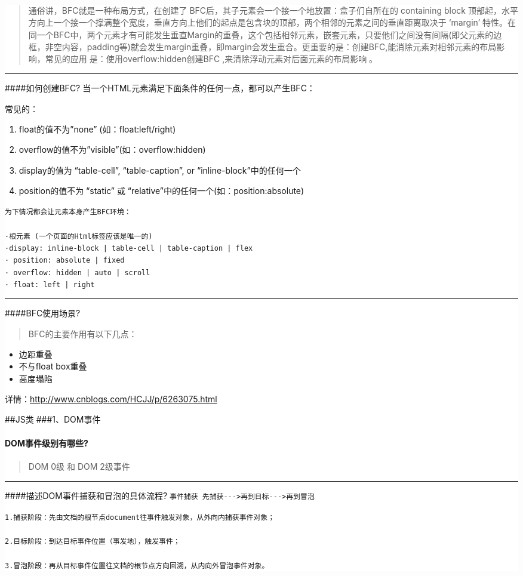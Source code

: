 >通俗讲，BFC就是一种布局方式，在创建了 BFC后，其子元素会一个接一个地放置：盒子们自所在的 containing block 顶部起，水平方向上一个接一个撑满整个宽度，垂直方向上他们的起点是包含块的顶部，两个相邻的元素之间的垂直距离取决于 ‘margin’ 特性。在 同一个BFC中，两个元素才有可能发生垂直Margin的重叠，这个包括相邻元素，嵌套元素，只要他们之间没有间隔(即父元素的边框，非空内容，padding等)就会发生margin重叠，即margin会发生重合。更重要的是：创建BFC,能消除元素对相邻元素的布局影响，常见的应用 是：使用overflow:hidden创建BFC ,来清除浮动元素对后面元素的布局影响 。


----------



####如何创建BFC?
当一个HTML元素满足下面条件的任何一点，都可以产生BFC：

常见的：
1. float的值不为”none” (如：float:left/right)

1. overflow的值不为”visible”(如：overflow:hidden)

1. display的值为 “table-cell”, “table-caption”, or “inline-block”中的任何一个

1. position的值不为 “static” 或 “relative”中的任何一个(如：position:absolute)

```
为下情况都会让元素本身产生BFC环境：

·根元素 (一个页面的Html标签应该是唯一的)
·display: inline-block | table-cell | table-caption | flex
· position: absolute | fixed
· overflow: hidden | auto | scroll
· float: left | right
```
----------


####BFC使用场景?
>BFC的主要作用有以下几点：
- 边距重叠
- 不与float box重叠
- 高度塌陷

详情：http://www.cnblogs.com/HCJJ/p/6263075.html


##JS类
###1、DOM事件

#### DOM事件级别有哪些?
>DOM 0级  和  DOM 2级事件

----------


####描述DOM事件捕获和冒泡的具体流程?
`事件捕获 先捕获--->再到目标--->再到冒泡`
```
1.捕获阶段：先由文档的根节点document往事件触发对象，从外向内捕获事件对象；
  
2.目标阶段：到达目标事件位置（事发地），触发事件；
  
3.冒泡阶段：再从目标事件位置往文档的根节点方向回溯，从内向外冒泡事件对象。
```
